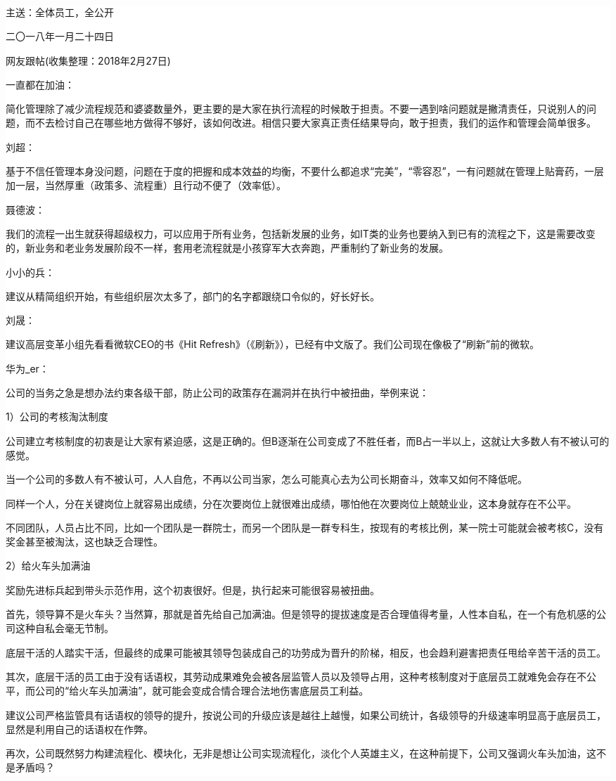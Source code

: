 主送：全体员工，全公开

二〇一八年一月二十四日


网友跟帖(收集整理：2018年2月27日)

 

一直都在加油：

简化管理除了减少流程规范和婆婆数量外，更主要的是大家在执行流程的时候敢于担责。不要一遇到啥问题就是撇清责任，只说别人的问题，而不去检讨自己在哪些地方做得不够好，该如何改进。相信只要大家真正责任结果导向，敢于担责，我们的运作和管理会简单很多。

 

刘超：

基于不信任管理本身没问题，问题在于度的把握和成本效益的均衡，不要什么都追求“完美”，“零容忍”，一有问题就在管理上贴膏药，一层加一层，当然厚重（政策多、流程重）且行动不便了（效率低）。

 

聂德波：

我们的流程一出生就获得超级权力，可以应用于所有业务，包括新发展的业务，如IT类的业务也要纳入到已有的流程之下，这是需要改变的，新业务和老业务发展阶段不一样，套用老流程就是小孩穿军大衣奔跑，严重制约了新业务的发展。

 

小小的兵：

建议从精简组织开始，有些组织层次太多了，部门的名字都跟绕口令似的，好长好长。

 

刘晟：

建议高层变革小组先看看微软CEO的书《Hit Refresh》（《刷新》），已经有中文版了。我们公司现在像极了“刷新”前的微软。

 

华为_er：

公司的当务之急是想办法约束各级干部，防止公司的政策存在漏洞并在执行中被扭曲，举例来说：

1）公司的考核淘汰制度

公司建立考核制度的初衷是让大家有紧迫感，这是正确的。但B逐渐在公司变成了不胜任者，而B占一半以上，这就让大多数人有不被认可的感觉。

当一个公司的多数人有不被认可，人人自危，不再以公司当家，怎么可能真心去为公司长期奋斗，效率又如何不降低呢。

同样一个人，分在关键岗位上就容易出成绩，分在次要岗位上就很难出成绩，哪怕他在次要岗位上兢兢业业，这本身就存在不公平。

不同团队，人员占比不同，比如一个团队是一群院士，而另一个团队是一群专科生，按现有的考核比例，某一院士可能就会被考核C，没有奖金甚至被淘汰，这也缺乏合理性。

2）给火车头加满油

奖励先进标兵起到带头示范作用，这个初衷很好。但是，执行起来可能很容易被扭曲。

首先，领导算不是火车头？当然算，那就是首先给自己加满油。但是领导的提拔速度是否合理值得考量，人性本自私，在一个有危机感的公司这种自私会毫无节制。

底层干活的人踏实干活，但最终的成果可能被其领导包装成自己的功劳成为晋升的阶梯，相反，也会趋利避害把责任甩给辛苦干活的员工。

其次，底层干活的员工由于没有话语权，其劳动成果难免会被各层监管人员以及领导占用，这种考核制度对于底层员工就难免会存在不公平，而公司的“给火车头加满油”，就可能会变成合情合理合法地伤害底层员工利益。

建议公司严格监管具有话语权的领导的提升，按说公司的升级应该是越往上越慢，如果公司统计，各级领导的升级速率明显高于底层员工，显然是利用自己的话语权在作弊。

再次，公司既然努力构建流程化、模块化，无非是想让公司实现流程化，淡化个人英雄主义，在这种前提下，公司又强调火车头加油，这不是矛盾吗？
